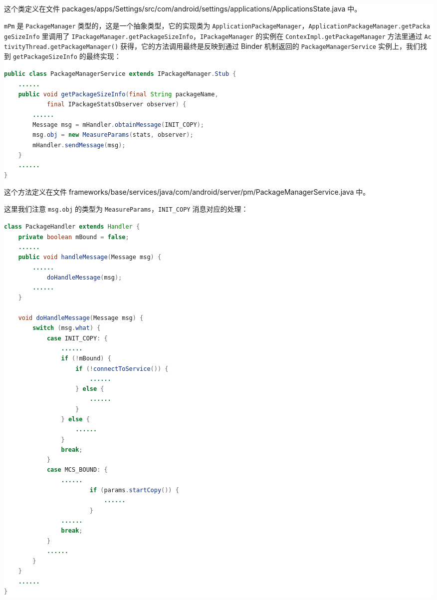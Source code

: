 这个类定义在文件 packages/apps/Settings/src/com/android/settings/applications/ApplicationsState.java 中。

`mPm` 是 `PackageManager` 类型的，这是一个抽象类型，它的实现类为 `ApplicationPackageManager`，`ApplicationPackageManager.getPackageSizeInfo` 里调用了 `IPackageManager.getPackageSizeInfo`，`IPackageManager` 的实例在 `ContexImpl.getPackageManager` 方法里通过 `ActivityThread.getPackageManager()` 获得，它的方法调用最终是反映到通过 Binder 机制返回的 `PackageManagerService` 实例上，我们找到 `getPackageSizeInfo` 的最终实现：

```java
public class PackageManagerService extends IPackageManager.Stub {
    ......
    public void getPackageSizeInfo(final String packageName,
            final IPackageStatsObserver observer) {
        ......
        Message msg = mHandler.obtainMessage(INIT_COPY);
        msg.obj = new MeasureParams(stats, observer);
        mHandler.sendMessage(msg);
    }
    ......
}
```

这个方法定义在文件 frameworks/base/services/java/com/android/server/pm/PackageManagerService.java 中。

这里我们注意 `msg.obj` 的类型为 `MeasureParams`，`INIT_COPY` 消息对应的处理：

```java
class PackageHandler extends Handler {
    private boolean mBound = false;
    ......
    public void handleMessage(Message msg) {
        ......
            doHandleMessage(msg);
        ......
    }

    void doHandleMessage(Message msg) {
        switch (msg.what) {
            case INIT_COPY: {
                ......
                if (!mBound) {
                    if (!connectToService()) {
                        ......
                    } else {
                        ......
                    }
                } else {
                    ......
                }
                break;
            }
            case MCS_BOUND: {
                ......
                        if (params.startCopy()) {
                            ......
                        }
                ......
                break;
            }
            ......
        }
    }
    ......
}
```
